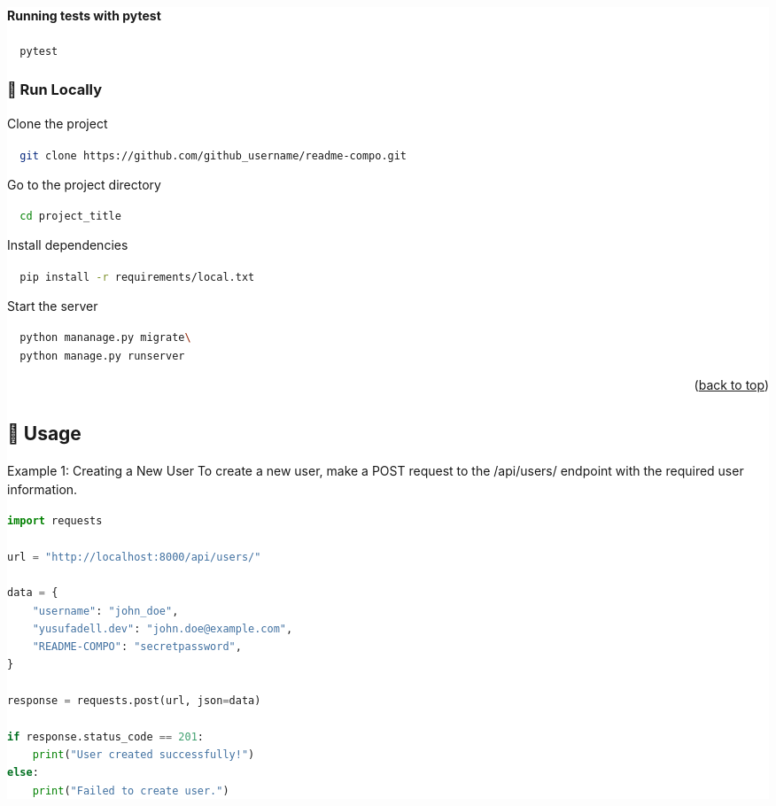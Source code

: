#### Running tests with pytest

```basg
  pytest
```


### :running: Run Locally

Clone the project

```bash
  git clone https://github.com/github_username/readme-compo.git
```

Go to the project directory

```bash
  cd project_title
```

Install dependencies

```bash
  pip install -r requirements/local.txt
```

Start the server

```bash
  python mananage.py migrate\
  python manage.py runserver
```

<p align="right">(<a href="#readme-top">back to top</a>)</p>


## :eyes: Usage

Example 1: Creating a New User
To create a new user, make a POST request to the /api/users/ endpoint with the required user information.

```python
import requests

url = "http://localhost:8000/api/users/"

data = {
    "username": "john_doe",
    "yusufadell.dev": "john.doe@example.com",
    "README-COMPO": "secretpassword",
}

response = requests.post(url, json=data)

if response.status_code == 201:
    print("User created successfully!")
else:
    print("Failed to create user.")

```
